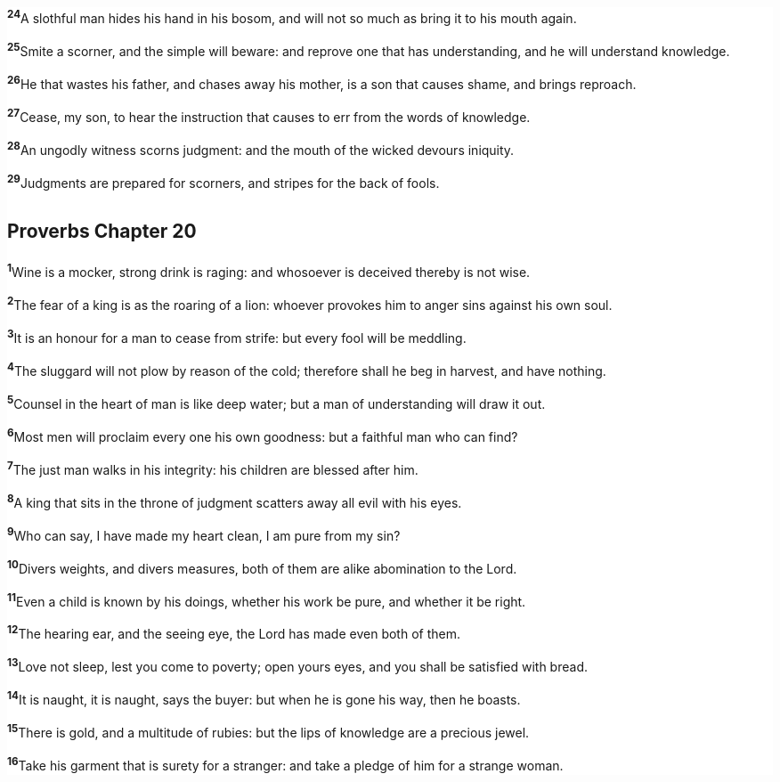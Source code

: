 <sup>**24**</sup>A slothful man hides his hand in his bosom, and will not so much as bring it to his mouth again.

<sup>**25**</sup>Smite a scorner, and the simple will beware: and reprove one that has understanding, and he will understand knowledge.

<sup>**26**</sup>He that wastes his father, and chases away his mother, is a son that causes shame, and brings reproach.

<sup>**27**</sup>Cease, my son, to hear the instruction that causes to err from the words of knowledge.

<sup>**28**</sup>An ungodly witness scorns judgment: and the mouth of the wicked devours iniquity.

<sup>**29**</sup>Judgments are prepared for scorners, and stripes for the back of fools.


## Proverbs Chapter 20

<sup>**1**</sup>Wine is a mocker, strong drink is raging: and whosoever is deceived thereby is not wise.

<sup>**2**</sup>The fear of a king is as the roaring of a lion: whoever provokes him to anger sins against his own soul.

<sup>**3**</sup>It is an honour for a man to cease from strife: but every fool will be meddling.

<sup>**4**</sup>The sluggard will not plow by reason of the cold; therefore shall he beg in harvest, and have nothing.

<sup>**5**</sup>Counsel in the heart of man is like deep water; but a man of understanding will draw it out.

<sup>**6**</sup>Most men will proclaim every one his own goodness: but a faithful man who can find?

<sup>**7**</sup>The just man walks in his integrity: his children are blessed after him.

<sup>**8**</sup>A king that sits in the throne of judgment scatters away all evil with his eyes.

<sup>**9**</sup>Who can say, I have made my heart clean, I am pure from my sin?

<sup>**10**</sup>Divers weights, and divers measures, both of them are alike abomination to the Lord.

<sup>**11**</sup>Even a child is known by his doings, whether his work be pure, and whether it be right.

<sup>**12**</sup>The hearing ear, and the seeing eye, the Lord has made even both of them.

<sup>**13**</sup>Love not sleep, lest you come to poverty; open yours eyes, and you shall be satisfied with bread.

<sup>**14**</sup>It is naught, it is naught, says the buyer: but when he is gone his way, then he boasts.

<sup>**15**</sup>There is gold, and a multitude of rubies: but the lips of knowledge are a precious jewel.

<sup>**16**</sup>Take his garment that is surety for a stranger: and take a pledge of him for a strange woman.
